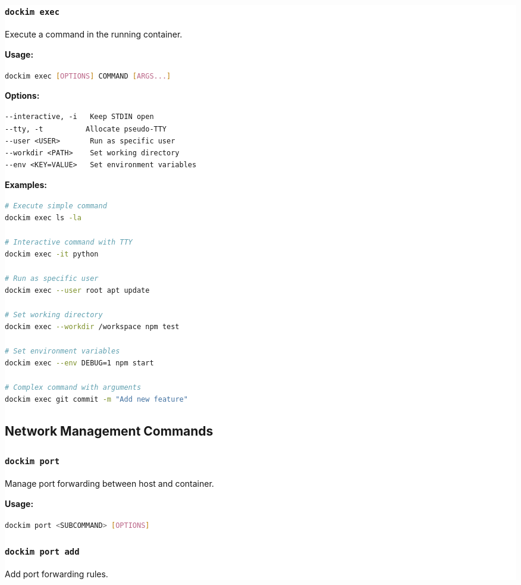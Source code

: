 ### `dockim exec`

Execute a command in the running container.

**Usage:**
```bash
dockim exec [OPTIONS] COMMAND [ARGS...]
```

**Options:**
```
--interactive, -i   Keep STDIN open
--tty, -t          Allocate pseudo-TTY
--user <USER>       Run as specific user
--workdir <PATH>    Set working directory
--env <KEY=VALUE>   Set environment variables
```

**Examples:**
```bash
# Execute simple command
dockim exec ls -la

# Interactive command with TTY
dockim exec -it python

# Run as specific user
dockim exec --user root apt update

# Set working directory
dockim exec --workdir /workspace npm test

# Set environment variables
dockim exec --env DEBUG=1 npm start

# Complex command with arguments
dockim exec git commit -m "Add new feature"
```

## Network Management Commands

### `dockim port`

Manage port forwarding between host and container.

**Usage:**
```bash
dockim port <SUBCOMMAND> [OPTIONS]
```

### `dockim port add`

Add port forwarding rules.
